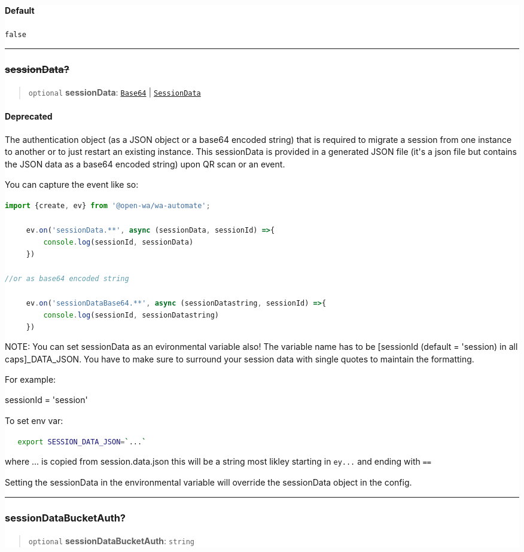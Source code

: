 #### Default

`false`

***

### ~~sessionData?~~

> `optional` **sessionData**: [`Base64`](/reference/api/model/aliases/type-aliases/Base64.md) \| [`SessionData`](/reference/api/model/config/interfaces/SessionData.md)

#### Deprecated

The authentication object (as a JSON object or a base64 encoded string) that is required to migrate a session from one instance to another or to just restart an existing instance.
This sessionData is provided in a generated JSON file (it's a json file but contains the JSON data as a base64 encoded string) upon QR scan or an event.

You can capture the event like so:
```javascript
import {create, ev} from '@open-wa/wa-automate';

     ev.on('sessionData.**', async (sessionData, sessionId) =>{
         console.log(sessionId, sessionData)
     })

//or as base64 encoded string

     ev.on('sessionDataBase64.**', async (sessionDatastring, sessionId) =>{
         console.log(sessionId, sessionDatastring)
     })
```
 NOTE: You can set sessionData as an evironmental variable also! The variable name has to be [sessionId (default = 'session) in all caps]_DATA_JSON. You have to make sure to surround your session data with single quotes to maintain the formatting.

For example:

sessionId = 'session'

To set env var:
```bash
   export SESSION_DATA_JSON=`...`
```
where ... is copied from session.data.json this will be a string most likley starting in `ey...` and ending with `==`

Setting the sessionData in the environmental variable will override the sessionData object in the config.

***

### sessionDataBucketAuth?

> `optional` **sessionDataBucketAuth**: `string`
